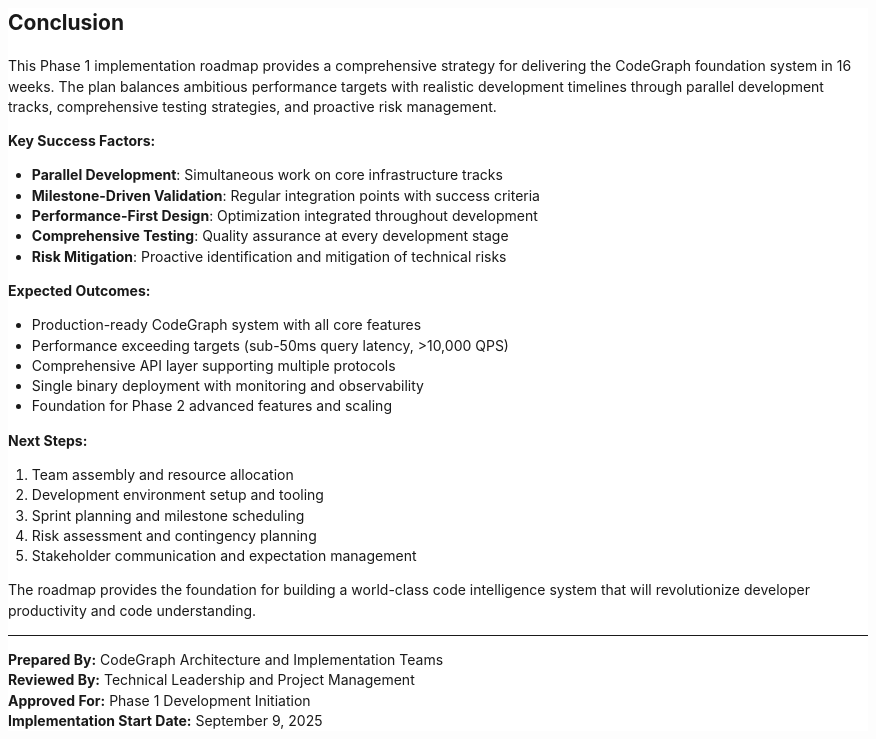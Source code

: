 ## Conclusion

This Phase 1 implementation roadmap provides a comprehensive strategy for delivering the CodeGraph foundation system in 16 weeks. The plan balances ambitious performance targets with realistic development timelines through parallel development tracks, comprehensive testing strategies, and proactive risk management.

**Key Success Factors:**
- **Parallel Development**: Simultaneous work on core infrastructure tracks
- **Milestone-Driven Validation**: Regular integration points with success criteria
- **Performance-First Design**: Optimization integrated throughout development
- **Comprehensive Testing**: Quality assurance at every development stage
- **Risk Mitigation**: Proactive identification and mitigation of technical risks

**Expected Outcomes:**
- Production-ready CodeGraph system with all core features
- Performance exceeding targets (sub-50ms query latency, >10,000 QPS)
- Comprehensive API layer supporting multiple protocols
- Single binary deployment with monitoring and observability
- Foundation for Phase 2 advanced features and scaling

**Next Steps:**
1. Team assembly and resource allocation
2. Development environment setup and tooling
3. Sprint planning and milestone scheduling
4. Risk assessment and contingency planning
5. Stakeholder communication and expectation management

The roadmap provides the foundation for building a world-class code intelligence system that will revolutionize developer productivity and code understanding.

---

**Prepared By:** CodeGraph Architecture and Implementation Teams  
**Reviewed By:** Technical Leadership and Project Management  
**Approved For:** Phase 1 Development Initiation  
**Implementation Start Date:** September 9, 2025